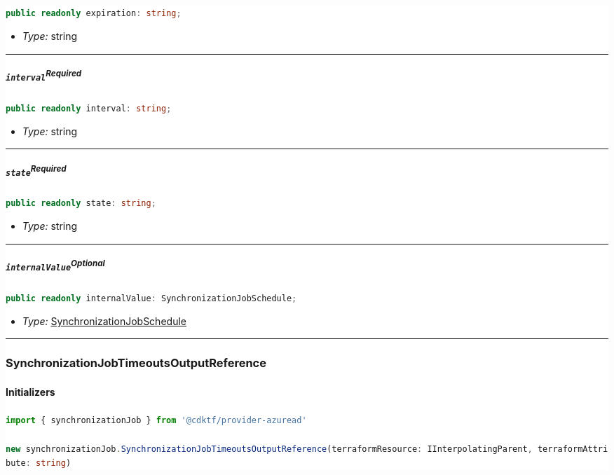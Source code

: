 ```typescript
public readonly expiration: string;
```

- *Type:* string

---

##### `interval`<sup>Required</sup> <a name="interval" id="@cdktf/provider-azuread.synchronizationJob.SynchronizationJobScheduleOutputReference.property.interval"></a>

```typescript
public readonly interval: string;
```

- *Type:* string

---

##### `state`<sup>Required</sup> <a name="state" id="@cdktf/provider-azuread.synchronizationJob.SynchronizationJobScheduleOutputReference.property.state"></a>

```typescript
public readonly state: string;
```

- *Type:* string

---

##### `internalValue`<sup>Optional</sup> <a name="internalValue" id="@cdktf/provider-azuread.synchronizationJob.SynchronizationJobScheduleOutputReference.property.internalValue"></a>

```typescript
public readonly internalValue: SynchronizationJobSchedule;
```

- *Type:* <a href="#@cdktf/provider-azuread.synchronizationJob.SynchronizationJobSchedule">SynchronizationJobSchedule</a>

---


### SynchronizationJobTimeoutsOutputReference <a name="SynchronizationJobTimeoutsOutputReference" id="@cdktf/provider-azuread.synchronizationJob.SynchronizationJobTimeoutsOutputReference"></a>

#### Initializers <a name="Initializers" id="@cdktf/provider-azuread.synchronizationJob.SynchronizationJobTimeoutsOutputReference.Initializer"></a>

```typescript
import { synchronizationJob } from '@cdktf/provider-azuread'

new synchronizationJob.SynchronizationJobTimeoutsOutputReference(terraformResource: IInterpolatingParent, terraformAttribute: string)
```

